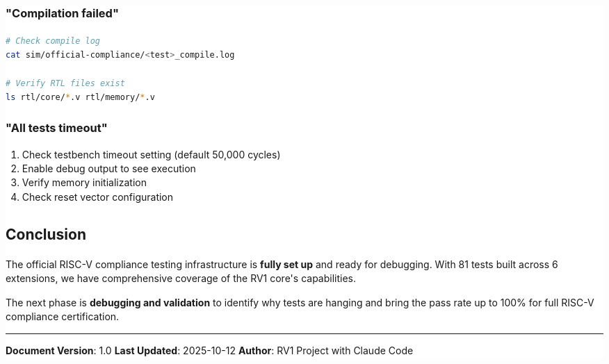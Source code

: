 ### "Compilation failed"

```bash
# Check compile log
cat sim/official-compliance/<test>_compile.log

# Verify RTL files exist
ls rtl/core/*.v rtl/memory/*.v
```

### "All tests timeout"

1. Check testbench timeout setting (default 50,000 cycles)
2. Enable debug output to see execution
3. Verify memory initialization
4. Check reset vector configuration

## Conclusion

The official RISC-V compliance testing infrastructure is **fully set up** and ready for debugging. With 81 tests built across 6 extensions, we have comprehensive coverage of the RV1 core's capabilities.

The next phase is **debugging and validation** to identify why tests are hanging and bring the pass rate up to 100% for full RISC-V compliance certification.

---

**Document Version**: 1.0
**Last Updated**: 2025-10-12
**Author**: RV1 Project with Claude Code
